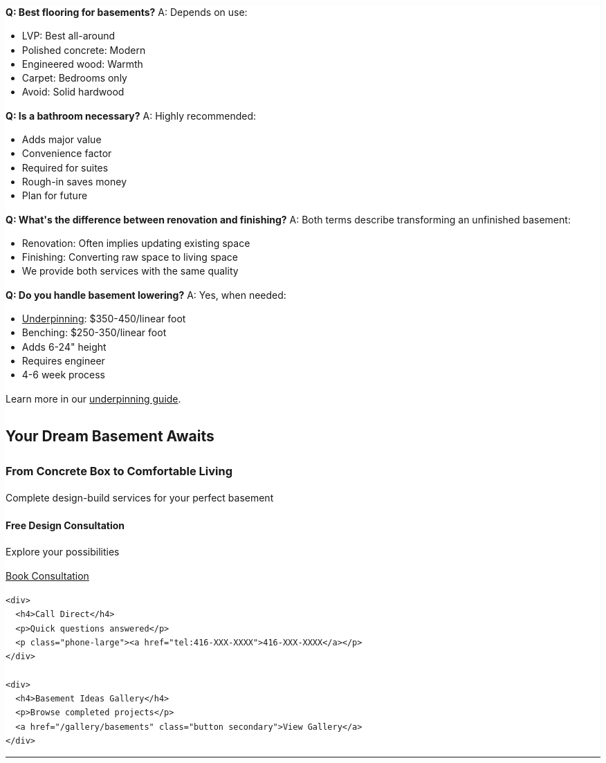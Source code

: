 **Q: Best flooring for basements?**
A: Depends on use:
- LVP: Best all-around
- Polished concrete: Modern
- Engineered wood: Warmth
- Carpet: Bedrooms only
- Avoid: Solid hardwood

**Q: Is a bathroom necessary?**
A: Highly recommended:
- Adds major value
- Convenience factor
- Required for suites
- Rough-in saves money
- Plan for future

**Q: What's the difference between renovation and finishing?**
A: Both terms describe transforming an unfinished basement:
- Renovation: Often implies updating existing space
- Finishing: Converting raw space to living space
- We provide both services with the same quality

**Q: Do you handle basement lowering?**
A: Yes, when needed:
- [Underpinning](/services/underpinning): $350-450/linear foot
- Benching: $250-350/linear foot
- Adds 6-24" height
- Requires engineer
- 4-6 week process

Learn more in our [underpinning guide](/guides/basement-underpinning-toronto-complete-guide).

## Your Dream Basement Awaits

<div class="service-cta">
  <h3>From Concrete Box to Comfortable Living</h3>
  <p>Complete design-build services for your perfect basement</p>
  
  <div class="cta-options">
    <div>
      <h4>Free Design Consultation</h4>
      <p>Explore your possibilities</p>
      <a href="/contact" class="button primary">Book Consultation</a>
    </div>
    
    <div>
      <h4>Call Direct</h4>
      <p>Quick questions answered</p>
      <p class="phone-large"><a href="tel:416-XXX-XXXX">416-XXX-XXXX</a></p>
    </div>
    
    <div>
      <h4>Basement Ideas Gallery</h4>
      <p>Browse completed projects</p>
      <a href="/gallery/basements" class="button secondary">View Gallery</a>
    </div>
  </div>
</div>

---